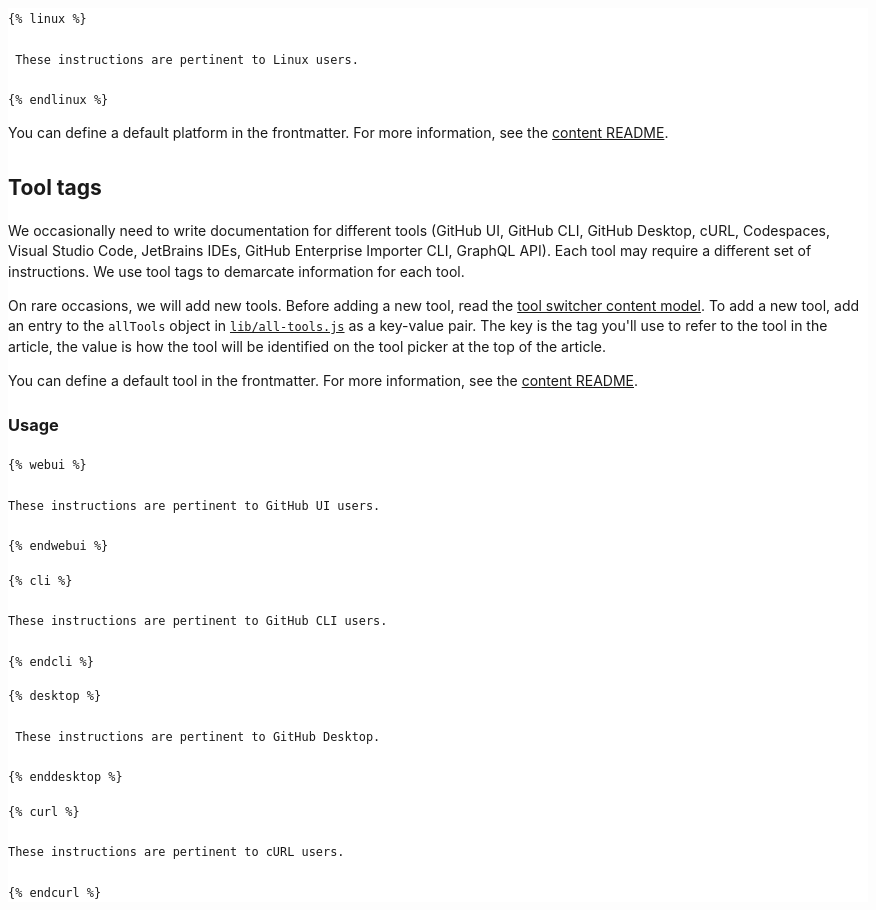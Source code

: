 ```
{% linux %}

 These instructions are pertinent to Linux users.

{% endlinux %}
```

You can define a default platform in the frontmatter. For more information, see the [content README](../content/README.md#defaultplatform).

## Tool tags

We occasionally need to write documentation for different tools (GitHub UI, GitHub CLI, GitHub Desktop, cURL, Codespaces, Visual Studio Code, JetBrains IDEs, GitHub Enterprise Importer CLI, GraphQL API). Each tool may require a different set of instructions. We use tool tags to demarcate information for each tool.

On rare occasions, we will add new tools. Before adding a new tool, read the [tool switcher content model](./tool-switcher.md). To add a new tool, add an entry to the `allTools` object in [`lib/all-tools.js`](../lib/all-tools.js) as a key-value pair. The key is the tag you'll use to refer to the tool in the article, the value is how the tool will be identified on the tool picker at the top of the article.

You can define a default tool in the frontmatter. For more information, see the [content README](../content/README.md#defaulttool).

### Usage

```
{% webui %}

These instructions are pertinent to GitHub UI users.

{% endwebui %}
```

```
{% cli %}

These instructions are pertinent to GitHub CLI users.

{% endcli %}
```

```
{% desktop %}

 These instructions are pertinent to GitHub Desktop.

{% enddesktop %}
```

```
{% curl %}

These instructions are pertinent to cURL users.

{% endcurl %}
```
